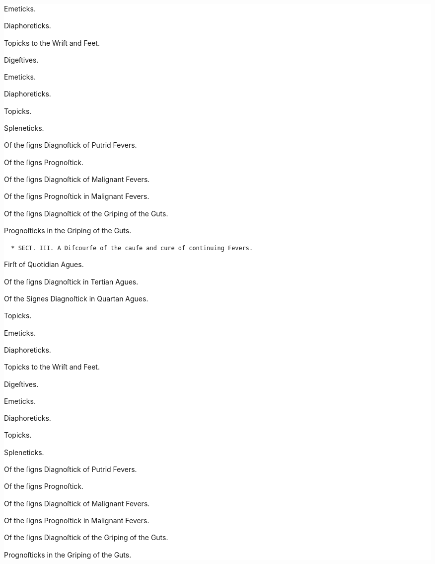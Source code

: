 Emeticks.

Diaphoreticks.

Topicks to the Wriſt and Feet.

Digeſtives.

Emeticks.

Diaphoreticks.

Topicks.

Spleneticks.

Of the ſigns Diagnoſtick of Putrid Fevers.

Of the ſigns Prognoſtick.

Of the ſigns Diagnoſtick of Malignant Fevers.

Of the ſigns Prognoſtick in Malignant Fevers.

Of the ſigns Diagnoſtick of the Griping of the Guts.

Prognoſticks in the Griping of the Guts.

      * SECT. III. A Diſcourſe of the cauſe and cure of continuing Fevers.

Firſt of Quotidian Agues.

Of the ſigns Diagnoſtick in Tertian Agues.

Of the Signes Diagnoſtick in Quartan Agues.

Topicks.

Emeticks.

Diaphoreticks.

Topicks to the Wriſt and Feet.

Digeſtives.

Emeticks.

Diaphoreticks.

Topicks.

Spleneticks.

Of the ſigns Diagnoſtick of Putrid Fevers.

Of the ſigns Prognoſtick.

Of the ſigns Diagnoſtick of Malignant Fevers.

Of the ſigns Prognoſtick in Malignant Fevers.

Of the ſigns Diagnoſtick of the Griping of the Guts.

Prognoſticks in the Griping of the Guts.
